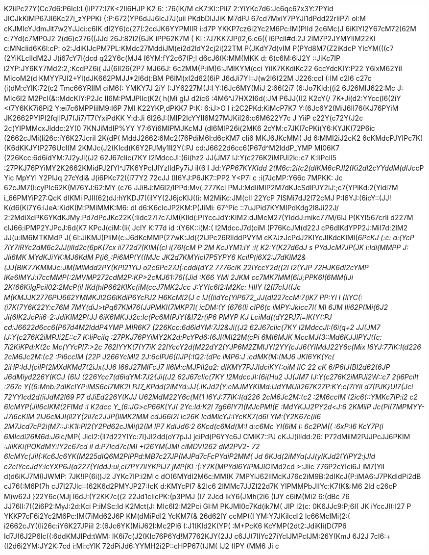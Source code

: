 K2iiPc27Y(Cc7d6:P6IcI:L(IiP77:I7K<2II6HJP K2 6: :76(iK/M cK7:KI::Pii7 2:YiYKc7d6:Jc6qc67x3Y:7PYid JICJkKIMP67JI6Kc27i_zYPPKi {:P:672(YP6dJJ6IcJ7J(uii PKdbDIJJiK M7dPJ 67cd7MxiY7PYJI1dPdd22rIiP7i oI:M cKJMIcYJdmJit7w2YJJci:c6IK dI2Y6(c(27(:2cdJK6YYPMIIR i:d7P YKKP7cz6i2Yc2M6Pc:IM(PIId 2c6Mc(J 6iKIYI2Y67cM72(62M c:7Yd(c7MP0J2 2(d6)c276((JJd 26J:82i2(6JK iPP62K7M ( Ki  :7J7KK7JP(i2,6:c6(( i6PciI#d:2J 2iM7P2JYMYIiM22KI  c:MNcIid6K6I:cP: o2:JdiKIJcPM7PL:KMdc27MddiJM(ei2d2ldY2cj2i(22TM P(JKdY7d(vIM P(PYd8M7(Z2iKdcP YIcYM(((c7 (2YiKLcIIdM2J J(i67cY7I(dcd q22Y6c(MJ4 I6YM:fY2c67(P;I d6cJ6(K:MM(MKK d: 6(c6M:6iJ2Y ::JiKc7IP i2YP:JY6KY7Md2:2,:KcdPZ6i( JJ(6II26(2P7  MJ66J: 6c2MM(P:iM)6:JMIKYM(cci YiIK7KKdiKc22 6ccYdcKIY:P22 Y6ixM62YiI MIcoM2(d KMYYPJI2+YI(dJK662PMJJ*2I6d(:BM P6IM(xI2d62(6iP J6dJi7YI::J(w2I6(22M J226:ccI (:IM c2I6 c27c (i(dM:cYIK:72(c2 Tmc66YRIIM ciM6(: YMKY7J 2iY (:JY6227M(J:I Y:(6Jc6MY(MiJ 2:66(2i7 (6:Jo7KId:((i2 6J26MIJ622:Mc  J: MIc6I2 M2PcI(&::MdcKIY:P2Jc  II6M:PMJPIIc(K2( h(Mi gIJ d2ic6 :4M6^J7HX2I6d(:JM P6JJ((I2 K2cY(/ 7K+Ji(d2:YYcc(I6(2iY <(7Y6KK7i6Pi2 Y:ei7c6MPPIiIM9:I6P 7MI K22YKP,dPKK7 P:K: 6:iJ>O I  i:2C2PKd:KiMcP7K7 Y:(6Jc6Y2(MiJ6II76(KJ76PYiM JK2662PYIPI2fqIIPJ7(Ji7/T7(YxiPdKK Y:d:Ji 6I26J:(MIP2IcYYII6M27MJKiI26:c6M622Y7c J YiiP c22Y(c72Y(J2c 2c(YIPMMcxJIddc:2Y(0 7KNJiMdIP%YY Y7:6Yi6MIPMJKcMJ (dI6MIP26i(2MK6 2cYM:c7JKI7cPKi(Y6:KYJK(72P6ic (2662cJMi(Ii26c:iY6K27JcriI 2K(dP( MddJ2662:6Mc2(76PdiM6I:d6cKM7 cIi6 MKJ6JKcMM( Jd 6:MMI2iJ2cK2 6cKMdcPJYIPc7K)(K6dKKJY(P276UcI(M 2KMJc(J2(KIcd(K6Y2PJMy1II2Y(:PJ cd:J6622d6cc6(P67d^M2IddP_YMP MI06K7 (226Kcc:6d6idYM:7J2yJi((J2  62J67cIic(7KY I2MdccJI:(6i(hz2 JJ(JM7 IJ:Y(c276K2iMPJi2k::c7 K:IiPciI5 :27PKJ76PYiMY2K2662KMidPJ2fYI^J7K6YPcIJIYzIIdPy7iJ iI(6 I Jd:*YPP67KYKIdd 2(M6c:2i(c2(dIKM6cPJI2(Ki2dI2cYYddM(dIJc*cP Yic MpYYI Y2PIJq 27cYdi& J(i6PKc72((i77Y2 72cJJ (II6YJ:P6JK7::PP2 Y<P7i c :i(7JcMP:Y66c 7MPKK: Jc 62cJM7(I:cyPIc62K(M76YJ:62:MY (c76 JJiBJ:M6I2/IPPd:Mv(:277Kci PMJ:MdIiMIP2M7dKJcSdIPJY2iJ:;c7(YPiKd:2(Yidi7M  i_66PMYiP27:QcK dIKMi PJII(62(dJ:hYKDJ7((iIYY(2J6jcKIJ((i: M2MiKc:JM(cII  22YcP 7ISMi7dJ2I72cMJ P:I6YJ:(6icY::(JJ! K(d6(Ki7Y6:iJeA:KidK(M:PMiMMK:M6: dI d6:K6cIcJP2KM:P(JiMi: 67^Pic ::7uJPid7KYMIPdKdg2I8Ji22J/ 2:2MdiXdPK6YKdKJMy:Pd7dPcJKc22K(:Iidc27I7c7JM(KIId(:PIYccJdY:KIM2:dJMcM27(YIddJ:mikc77M/6IJ P(KYI567crIi d227M cIJ66:iPMP2YJPcJ:6d(K7 KPcJ(ciM:(Ii( JcIY K:77d id  :(Y6K::i(M:( I2MdccJ7d(ciM (P76KcJM(d22J cP6dIKdYPP2J:MiI7d:2IM2 JJ(u:IM6MTKMdP J( 6I:JiKMJ(PIiM(c:J6dKcMMP(27wK:Jd((2iJPc26RIIddPVYM cK7JzJcPdJ2KIYcJIKdcKIMI(*6PcKJ (:c: a:(YcP 7iY7iRYc2dM6c2JJ(iIId2c(6pK(7cx ii772d7(KlM((cI  i(76I(cM P 2M KcJYM1:iY :i( K2:Y(K27d6dJ s PYdJcM7JP(JK i:Idi(MMPP J: JIi6MK MYdKJiYK:MJ6KdM P(i6_:Pi6MP(Y((MJc JK2d7KMYicI7P5YPY6 KciIP(i6X2:J7dKIM2&(JJ(BIK77KMMJc:JM(MIMdd2PY(KPI21YiJ o2c6Pc27J(:cddi(dY2 7776ciK 22IYccY2d((2I I2(YJP 72HJK6dI2cYMP IKe6IMYJ:i7ccMMP(:2MVMP272cdM2P:KP>2cMJ61:76((Jid :K66 YMi 2JKM cc7MK7MM(6iJ;PPK6I(6MM(IJi 2K(66KiIgPciI02:2McP(iI IKd(hIP662KIKc(iM(ccJ7MK2Jcc J:YYIc6I2:M2Kc: HIIY (2(I7cIJ((Jc M(KMJJK2776PIJ662YMMKJI2G6iKdiP6YcPJ2 H6KcMI2(J c IJ((iidYc(YiP672_JJ(dI227ccM:7(iK7 PP:YI  I (IiYC(:(i7K(7Y6K22Y:c76M 7MY(diJ>tPq67KM76(JJPMKI(7MKP7I( icDM:(Y (676(Ii  cIP6(c iMPY:Jkicc7I( MI 6JM IIi62P(Mi(6J2 Ji(6IK2JcPii6-2:JdiKIM2P(JJ 6iK6MKJJ2c:Ic(Pc6M(PJY(&I72r(iP6 PMYP KJ LciMd((dY2PJ7i=IK(Y(:PJ cd:J6622d6cc6(P67d4M2IddP4YMP MIR6K7 (226Kcc:6d6idYM:7J2&Ji((J2  62J67cIic(7KY I2MdccJI:(6i(q+2 JJ(JM7 IJ:Y(c276K2iMPJi2E::c7 K:IiPciIq :27PKJ76PYiMY2K2d:PcYPd6:(6JI(MI22M(cPi 6MI6MJK MccMJ(3::Md6KJJIPYJ((c: 7i2KiKPd:K(2c Mc(YYcPI7:>2c 762IYYK(7(Y7iK 22IYccY2d(M22dY2(YJP6M2ZMIJYI2YY(cJJ6(YIMdJ22Y6c(Mix I6YJ:77IK:I(d226 2cM6Jc2M:(c2  :Pi6ccIM (22P J266YcMI2 2J:6cIPJ6((iJP(:IQ2:(dPc iMP6:J  :cdMK(M:(MJ6 JKI6YK(Yc( 2iHP:IdJ(ciIP(2MXdKMd7(2iJx(JJ6 I66J27MIFcJ7  II6M:cMJPII2a2: dIKMY7PJJIdciKY(:oiM  IIC 22 cK 6/P6IJ(BI2d62(6JP J6dMiyd226Y(KCJ {6IJ (226Ycc7(d6idYM:7J2{Ji((J2  62J67cIic(7KY I2MdccJI:(6i(Hu2 JJ(JM7 IJ:Y(c276K2iMPJi2W::c7 2(i6PciIt :267c Y((6:Mnb:2dIKcIYP:iMS6cI7MK2I PJ7_*KPdd(2iMYd:JJ(.IKJd2(Y:cMJMYKIMd:UdYMUiI267K27P:KY:c(7iYiI d7(PJK}UI7(Jci 72YYIcd2d(iiJdM2I69 P7 dJiEd226Y(KJJ U62MdM22Y6c(M{1 I6YJ:77IK:I(d226 2cM6Jc2M:(c2  :2M6ccIM (2ic6(::YMKc7IP:i2 c2 6IcMYP(JiI6cIKM(2FIMd :I  K2dcc Y_(6:JG>cP66K(YJ( 2Y*c:Id:K2I   7g66IY7I(MJcPMI(E :MdYKJJ2PY2d<J:6 2KMiiP Jc(PI(7MPMYY-J7i6cKIM 2IJ6cMJI(iI2Y(2ii7c2JJP(IIMK2MM cdJ66I2I ic26K  IcdMicYJ:IYcKK7(d6i YM:(Y2K67c(iI6  2M7Jcd7cP2i(M7::J:K1I:PI2(Y2Pd62cJMi(I2(M IP7 KdIJd6:2 6Kcd(c6Md(M:I d:c6Mc YI(6iM I: 6c2PM(( :6xP:I6 KcY7P(i 6MIcdi26M6d:J6*ic/MP( JicI2:(iI7d22YIYc:7I}JI2dd(oY7pJJ jciPd(P6YYc6J CMiK7::PJ cKJJ(iIIdd:26: P72dMiiM2PJJPcJJ6PKIM *:JiiKKi(POKdMY:lY2c67cd iI d:P7Icd7c(MI +I26YM(JMi ciMDVI262 dM2PV2- 72 6IcMYc(JiI(:Kc6Jc6YK(M225dIQ6M2PIPPd:MB7c27JP(MJPd7cFcPYdiP2MM( Jd 6KJd(2iMYa(JJ(yIKJd2(YiPY2:jJId c2cIYccJdY:icYXP6J(a227(YIddJ:ui,cI7PY7iIYKPIJ7 jMP(KI  :(:Y7K(MPYdI6YIPMJIG*IMd2cd >:Jiic 776P2cYIci6J iM7(YiI d(d6iKJ7M(IJWMP: 7JK!IP(6i()J2 JYKc7IP:i2M c dO(6MYdI2M6c:MM(K 7MPYiJ62IIMcKJ76c2iM9B:2dIKcJ(P:iMA6:J7PKdIdPi2dB cJ76(:M6P(7h  cJ7I27JIc::(62K6d2PMYJP27:)cK d:KMYcPI7 &2Ic6 2IMMc7JJZI22d7K YIPMMPbJIIYc:K7(K&:M6 2Id c26cP M)w62J }22Y6c(MJj I6dJ:(Y2KK7c((2  22Jd1cIicPK:(p3PMJ (I7  2Jcd IkY6(JMh(2i6 (IJY c6iM(Mi2 6:(dBc 76 JJ76II:7((2i6P2:MyJ:2d:Kci P:iMSc:Id K2Mct(J: MIc6I2:M2Pci GI:M PKJMI0c7Kd(ik7M( JIP I2(c:  0K6JJc9:P;6I( JK iYccJI(:I27 P YKKP7cF6i2Yc2M6Pc:IM(7iMd62J6P KM(dMiPdI2 YcKM7(& 26d62IY ccMP((I YM:Y7JKiIcdI2  Ic66McIMi(2:( i2662cJY((Ii26c:iY6K27JPiiI 2:(6Jc6YK(MiJ62I:Mc2PI6 (:J1(KId2K(YP( :M+PcK6 KcYMP(2dt2:JdiKIi(D(7P6 Id7J(6J2P6Ic((:6ddKMJIPd:tWM:  IK6i7c(J2(KIc76P6Yd!M7762KJY(2JJ c6JJ(7IIYc27iYcIJMPcIJM:26Y(KmJ 6J2J 7cI6:+(I2d6i2YM:JY2K:7cd i:Mi:cYIK 72dPiJd6:YYMH2i2P::cHPP67((JM( IJ2 (IPY (MM6 Ji  c